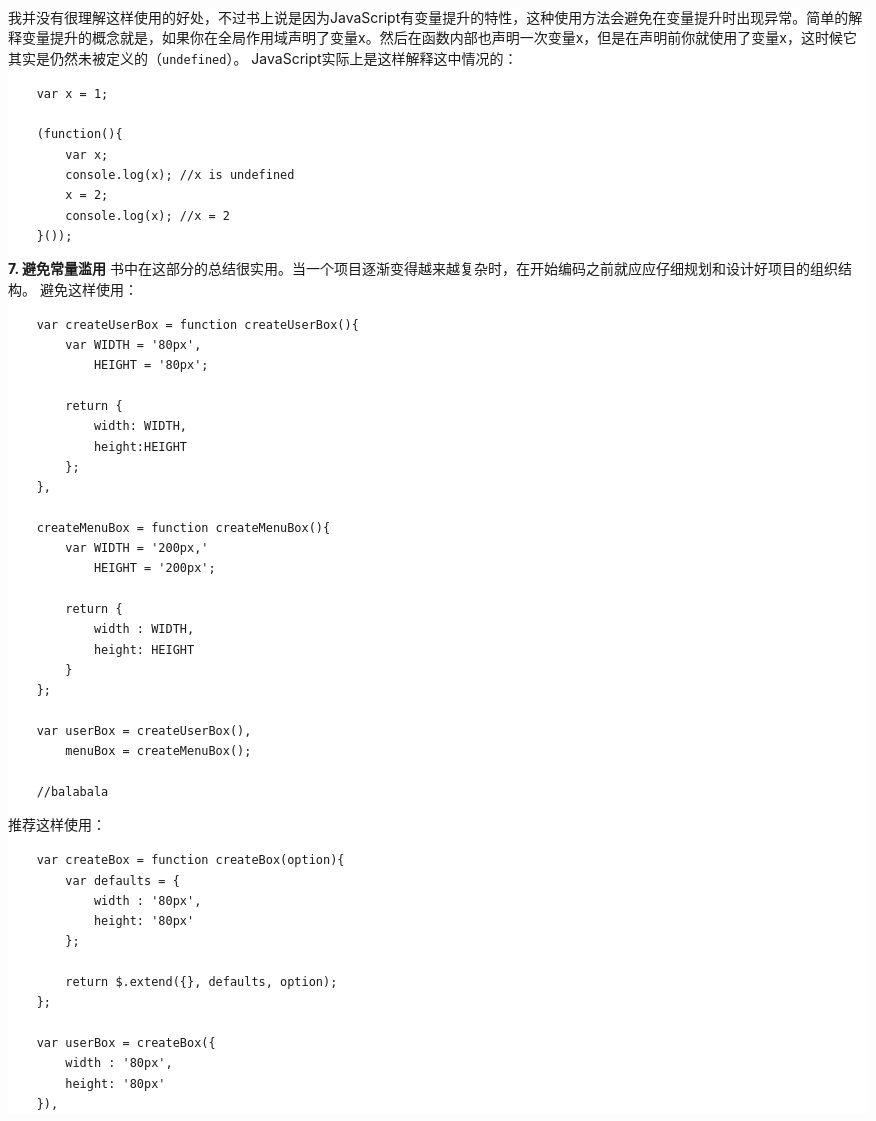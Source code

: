 我并没有很理解这样使用的好处，不过书上说是因为JavaScript有变量提升的特性，这种使用方法会避免在变量提升时出现异常。简单的解释变量提升的概念就是，如果你在全局作用域声明了变量x。然后在函数内部也声明一次变量x，但是在声明前你就使用了变量x，这时候它其实是仍然未被定义的（`undefined`）。
JavaScript实际上是这样解释这中情况的：

        var x = 1;
        
        (function(){
            var x;
            console.log(x); //x is undefined
            x = 2;
            console.log(x); //x = 2
        }());

**7. 避免常量滥用**
书中在这部分的总结很实用。当一个项目逐渐变得越来越复杂时，在开始编码之前就应应仔细规划和设计好项目的组织结构。
避免这样使用：

        var createUserBox = function createUserBox(){
            var WIDTH = '80px',
                HEIGHT = '80px';
                
            return {
                width: WIDTH,
                height:HEIGHT
            };
        },
    
        createMenuBox = function createMenuBox(){
            var WIDTH = '200px,'
                HEIGHT = '200px';
                
            return {
                width : WIDTH,
                height: HEIGHT
            }
        };
        
        var userBox = createUserBox(),
            menuBox = createMenuBox();
            
        //balabala

推荐这样使用：

        var createBox = function createBox(option){
            var defaults = {
                width : '80px',
                height: '80px'
            };
            
            return $.extend({}, defaults, option);
        };
        
        var userBox = createBox({
            width : '80px',
            height: '80px'
        }),
        
